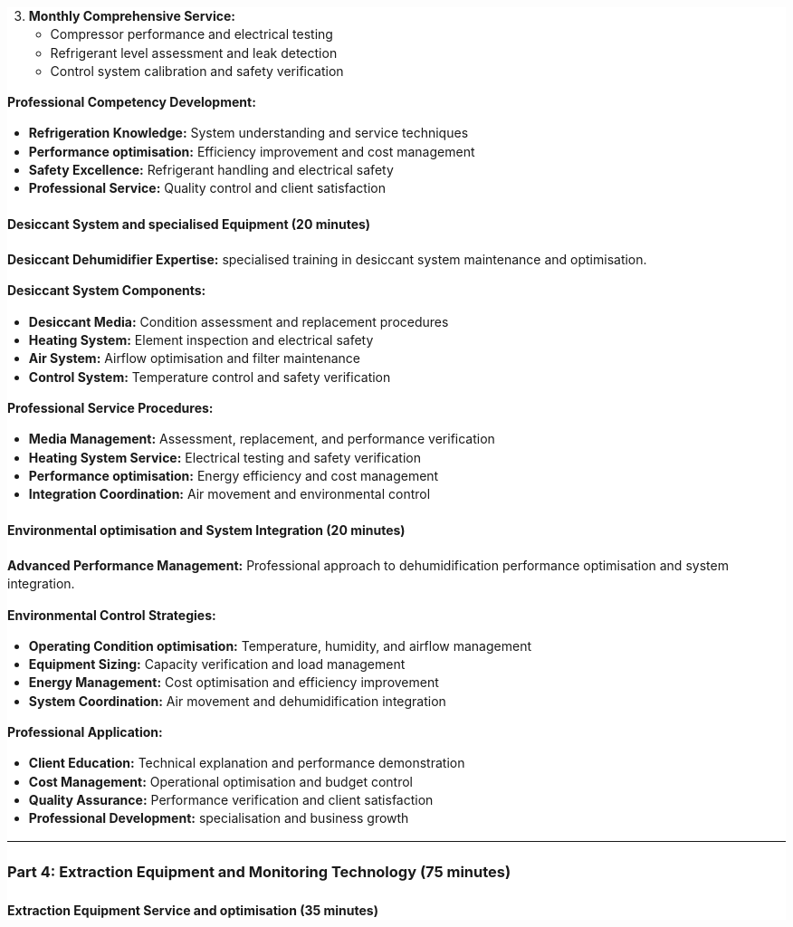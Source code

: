 3. **Monthly Comprehensive Service:**
   - Compressor performance and electrical testing
   - Refrigerant level assessment and leak detection
   - Control system calibration and safety verification

**Professional Competency Development:**
- **Refrigeration Knowledge:** System understanding and service techniques
- **Performance optimisation:** Efficiency improvement and cost management
- **Safety Excellence:** Refrigerant handling and electrical safety
- **Professional Service:** Quality control and client satisfaction

#### Desiccant System and specialised Equipment (20 minutes)

**Desiccant Dehumidifier Expertise:**
specialised training in desiccant system maintenance and optimisation.

**Desiccant System Components:**
- **Desiccant Media:** Condition assessment and replacement procedures
- **Heating System:** Element inspection and electrical safety
- **Air System:** Airflow optimisation and filter maintenance
- **Control System:** Temperature control and safety verification

**Professional Service Procedures:**
- **Media Management:** Assessment, replacement, and performance verification
- **Heating System Service:** Electrical testing and safety verification
- **Performance optimisation:** Energy efficiency and cost management
- **Integration Coordination:** Air movement and environmental control

#### Environmental optimisation and System Integration (20 minutes)

**Advanced Performance Management:**
Professional approach to dehumidification performance optimisation and system integration.

**Environmental Control Strategies:**
- **Operating Condition optimisation:** Temperature, humidity, and airflow management
- **Equipment Sizing:** Capacity verification and load management
- **Energy Management:** Cost optimisation and efficiency improvement
- **System Coordination:** Air movement and dehumidification integration

**Professional Application:**
- **Client Education:** Technical explanation and performance demonstration
- **Cost Management:** Operational optimisation and budget control
- **Quality Assurance:** Performance verification and client satisfaction
- **Professional Development:** specialisation and business growth

---

### **Part 4: Extraction Equipment and Monitoring Technology (75 minutes)**

#### Extraction Equipment Service and optimisation (35 minutes)
